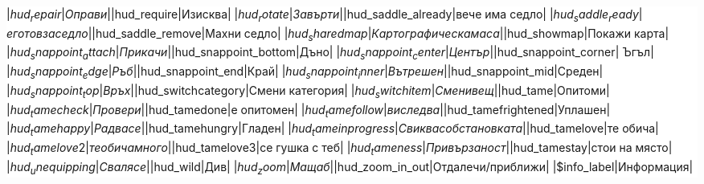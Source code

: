 |$hud_repair|Оправи|
|$hud_require|Изисква|
|$hud_rotate|Завърти|
|$hud_saddle_already|вече има седло|
|$hud_saddle_ready|е готов за седло|
|$hud_saddle_remove|Махни седло|
|$hud_sharedmap|Картографическа маса|
|$hud_showmap|Покажи карта|
|$hud_snappoint_attach| Прикачи|
|$hud_snappoint_bottom|Дъно|
|$hud_snappoint_center|Център|
|$hud_snappoint_corner| Ъгъл|
|$hud_snappoint_edge|Ръб|
|$hud_snappoint_end|Край|
|$hud_snappoint_inner|Вътрешен|
|$hud_snappoint_mid|Среден|
|$hud_snappoint_top|Връх|
|$hud_switchcategory|Смени категория|
|$hud_switchitem|Смени вещ|
|$hud_tame|Опитоми|
|$hud_tamecheck|Провери|
|$hud_tamedone|е опитомен|
|$hud_tamefollow|ви следва|
|$hud_tamefrightened|Уплашен|
|$hud_tamehappy|Радва се|
|$hud_tamehungry|Гладен|
|$hud_tameinprogress|Свиква с обстановката|
|$hud_tamelove|те обича|
|$hud_tamelove2|те обича много|
|$hud_tamelove3|се гушка с теб|
|$hud_tameness|Привързаност|
|$hud_tamestay|стои на място|
|$hud_unequipping|Сваля се|
|$hud_wild|Див|
|$hud_zoom|Мащаб|
|$hud_zoom_in_out|Отдалечи/приближи|
|$info_label|Информация|